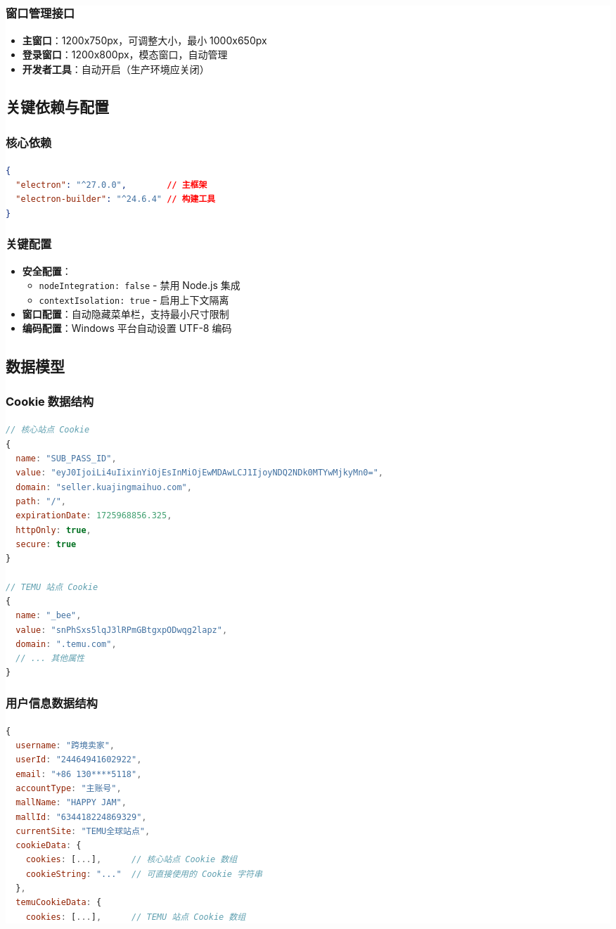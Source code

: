 ### 窗口管理接口
- **主窗口**：1200x750px，可调整大小，最小 1000x650px
- **登录窗口**：1200x800px，模态窗口，自动管理
- **开发者工具**：自动开启（生产环境应关闭）

## 关键依赖与配置

### 核心依赖
```json
{
  "electron": "^27.0.0",        // 主框架
  "electron-builder": "^24.6.4" // 构建工具
}
```

### 关键配置
- **安全配置**：
  - `nodeIntegration: false` - 禁用 Node.js 集成
  - `contextIsolation: true` - 启用上下文隔离
- **窗口配置**：自动隐藏菜单栏，支持最小尺寸限制
- **编码配置**：Windows 平台自动设置 UTF-8 编码

## 数据模型

### Cookie 数据结构
```javascript
// 核心站点 Cookie
{
  name: "SUB_PASS_ID",
  value: "eyJ0IjoiLi4uIixinYiOjEsInMiOjEwMDAwLCJ1IjoyNDQ2NDk0MTYwMjkyMn0=",
  domain: "seller.kuajingmaihuo.com", 
  path: "/",
  expirationDate: 1725968856.325,
  httpOnly: true,
  secure: true
}

// TEMU 站点 Cookie  
{
  name: "_bee",
  value: "snPhSxs5lqJ3lRPmGBtgxpODwqg2lapz",
  domain: ".temu.com",
  // ... 其他属性
}
```

### 用户信息数据结构
```javascript
{
  username: "跨境卖家",
  userId: "24464941602922", 
  email: "+86 130****5118",
  accountType: "主账号",
  mallName: "HAPPY JAM",
  mallId: "634418224869329",
  currentSite: "TEMU全球站点",
  cookieData: {
    cookies: [...],      // 核心站点 Cookie 数组
    cookieString: "..."  // 可直接使用的 Cookie 字符串
  },
  temuCookieData: {
    cookies: [...],      // TEMU 站点 Cookie 数组  
```